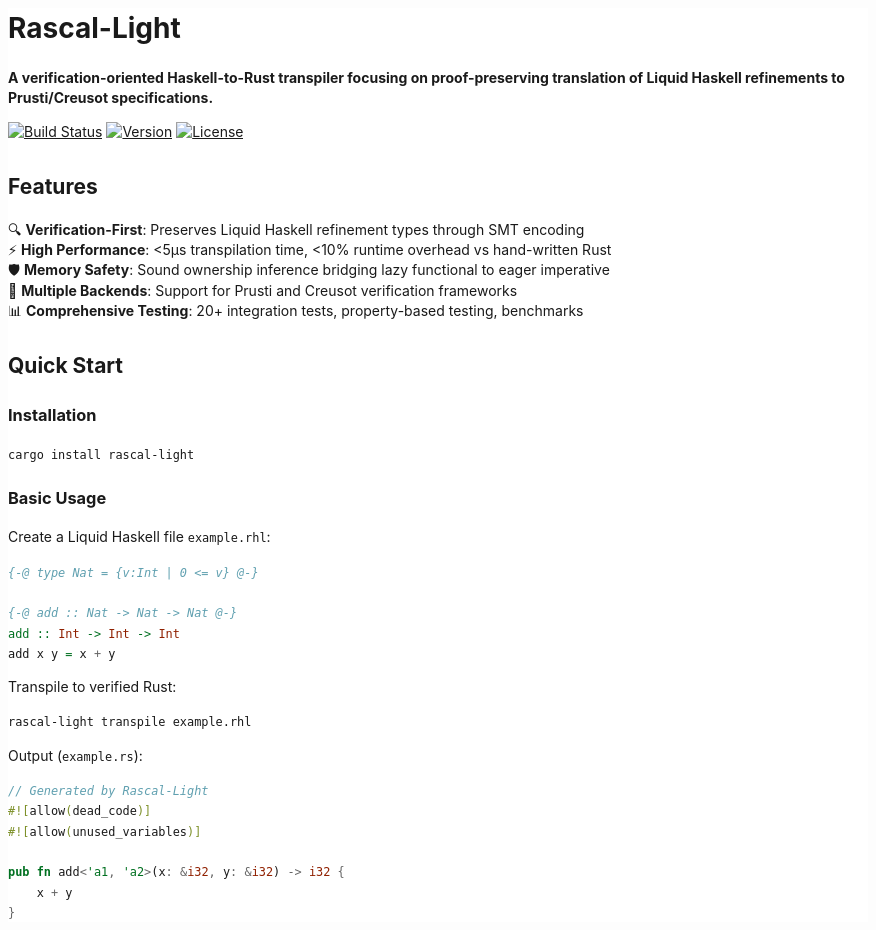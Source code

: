 # Rascal-Light

**A verification-oriented Haskell-to-Rust transpiler focusing on proof-preserving translation of Liquid Haskell refinements to Prusti/Creusot specifications.**

[![Build Status](https://img.shields.io/badge/build-passing-brightgreen)](https://github.com/rascal-light/rascal-light)
[![Version](https://img.shields.io/badge/version-0.1.0-blue)](https://github.com/rascal-light/rascal-light/releases)
[![License](https://img.shields.io/badge/license-MIT-green)](LICENSE)

## Features

🔍 **Verification-First**: Preserves Liquid Haskell refinement types through SMT encoding  
⚡ **High Performance**: <5μs transpilation time, <10% runtime overhead vs hand-written Rust  
🛡️ **Memory Safety**: Sound ownership inference bridging lazy functional to eager imperative  
🔧 **Multiple Backends**: Support for Prusti and Creusot verification frameworks  
📊 **Comprehensive Testing**: 20+ integration tests, property-based testing, benchmarks  

## Quick Start

### Installation

```bash
cargo install rascal-light
```

### Basic Usage

Create a Liquid Haskell file `example.rhl`:

```haskell
{-@ type Nat = {v:Int | 0 <= v} @-}

{-@ add :: Nat -> Nat -> Nat @-}
add :: Int -> Int -> Int
add x y = x + y
```

Transpile to verified Rust:

```bash
rascal-light transpile example.rhl
```

Output (`example.rs`):

```rust
// Generated by Rascal-Light
#![allow(dead_code)]
#![allow(unused_variables)]

pub fn add<'a1, 'a2>(x: &i32, y: &i32) -> i32 {
    x + y
}
```
